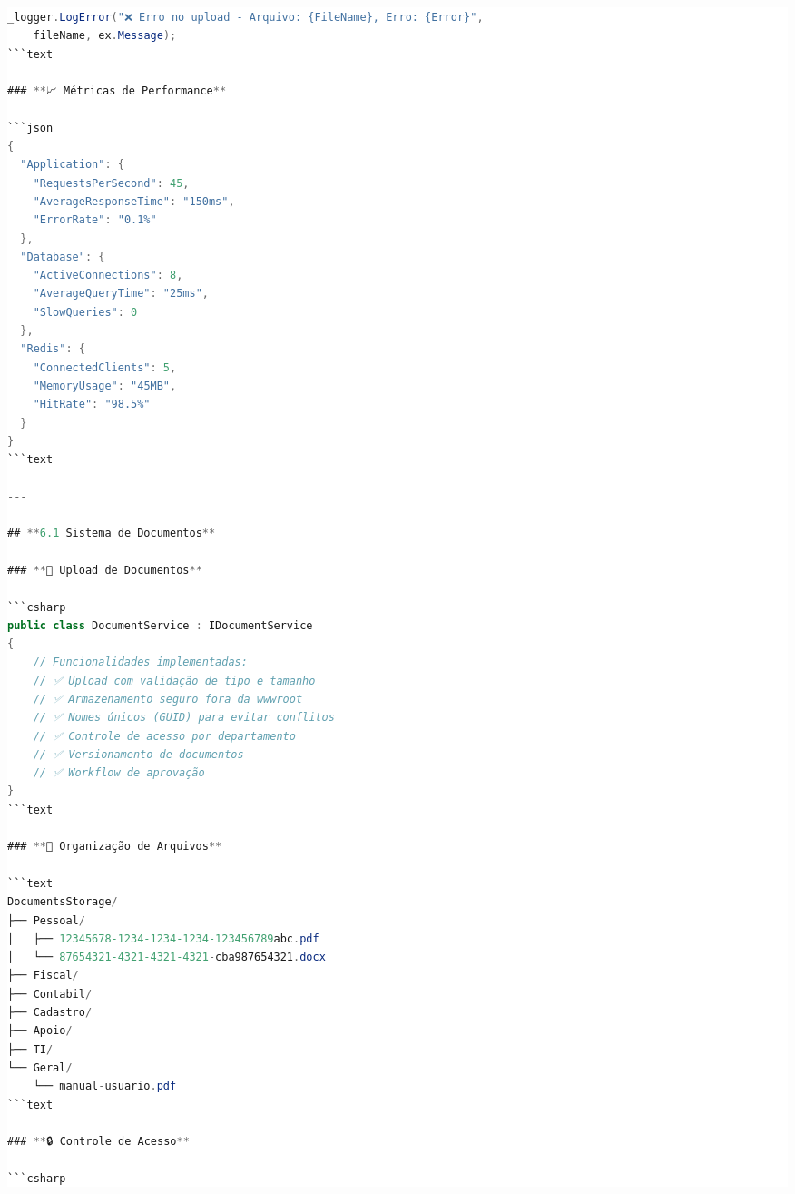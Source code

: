 ```csharp
_logger.LogError("❌ Erro no upload - Arquivo: {FileName}, Erro: {Error}", 
    fileName, ex.Message);
```text

### **📈 Métricas de Performance**

```json
{
  "Application": {
    "RequestsPerSecond": 45,
    "AverageResponseTime": "150ms",
    "ErrorRate": "0.1%"
  },
  "Database": {
    "ActiveConnections": 8,
    "AverageQueryTime": "25ms",
    "SlowQueries": 0
  },
  "Redis": {
    "ConnectedClients": 5,
    "MemoryUsage": "45MB",
    "HitRate": "98.5%"
  }
}
```text

---

## **6.1 Sistema de Documentos**

### **📄 Upload de Documentos**

```csharp
public class DocumentService : IDocumentService
{
    // Funcionalidades implementadas:
    // ✅ Upload com validação de tipo e tamanho
    // ✅ Armazenamento seguro fora da wwwroot
    // ✅ Nomes únicos (GUID) para evitar conflitos
    // ✅ Controle de acesso por departamento
    // ✅ Versionamento de documentos
    // ✅ Workflow de aprovação
}
```text

### **📁 Organização de Arquivos**

```text
DocumentsStorage/
├── Pessoal/
│   ├── 12345678-1234-1234-1234-123456789abc.pdf
│   └── 87654321-4321-4321-4321-cba987654321.docx
├── Fiscal/
├── Contabil/
├── Cadastro/
├── Apoio/
├── TI/
└── Geral/
    └── manual-usuario.pdf
```text

### **🔒 Controle de Acesso**

```csharp
```